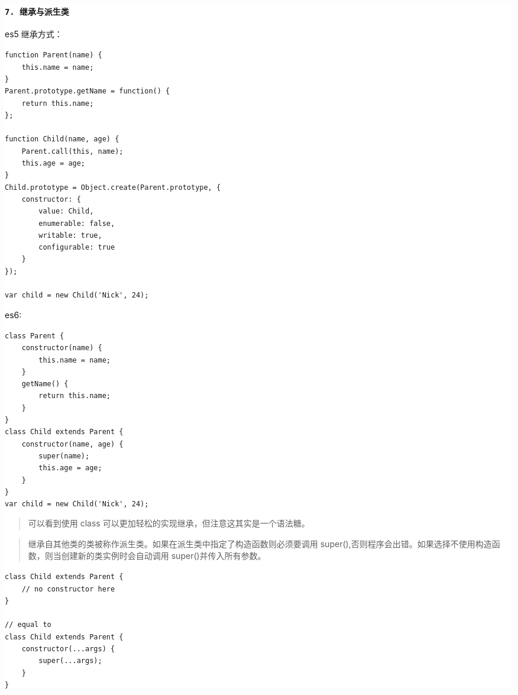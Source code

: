 ### `7. 继承与派生类`

es5 继承方式：

    function Parent(name) {
        this.name = name;
    }
    Parent.prototype.getName = function() {
        return this.name;
    };

    function Child(name, age) {
        Parent.call(this, name);
        this.age = age;
    }
    Child.prototype = Object.create(Parent.prototype, {
        constructor: {
            value: Child,
            enumerable: false,
            writable: true,
            configurable: true
        }
    });

    var child = new Child('Nick', 24);

es6:

    class Parent {
        constructor(name) {
            this.name = name;
        }
        getName() {
            return this.name;
        }
    }
    class Child extends Parent {
        constructor(name, age) {
            super(name);
            this.age = age;
        }
    }
    var child = new Child('Nick', 24);

> 可以看到使用 class 可以更加轻松的实现继承，但注意这其实是一个语法糖。

> 继承自其他类的类被称作派生类。如果在派生类中指定了构造函数则必须要调用 super(),否则程序会出错。如果选择不使用构造函数，则当创建新的类实例时会自动调用 super()并传入所有参数。

    class Child extends Parent {
        // no constructor here
    }

    // equal to
    class Child extends Parent {
        constructor(...args) {
            super(...args);
        }
    }
